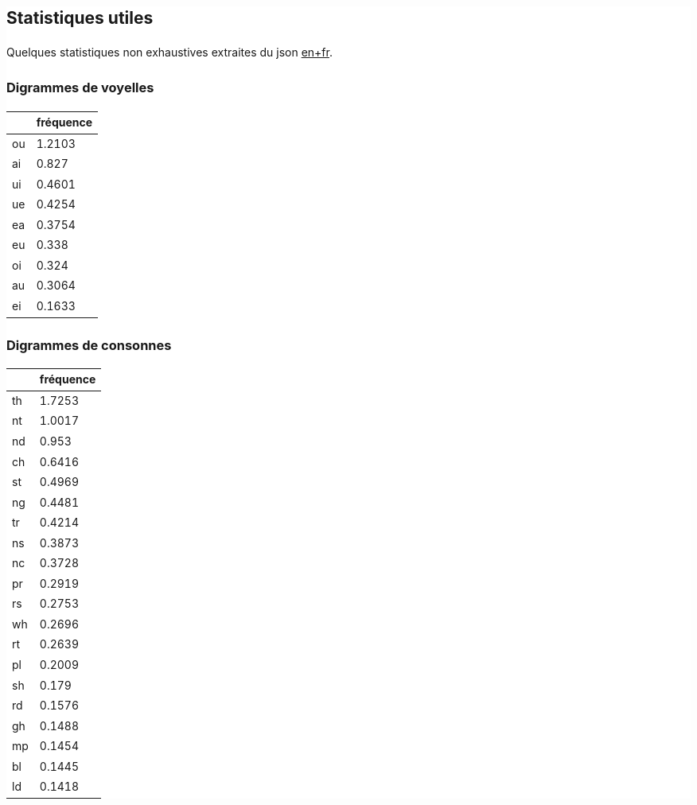 ## Statistiques utiles

Quelques statistiques non exhaustives extraites du json [en+fr](https://github.com/Nuclear-Squid/ergol/blob/master/data/corpus/en%2Bfr.json).

### Digrammes de voyelles

|    |fréquence|
|----|---------|
| ou | 1.2103  |
| ai | 0.827   |
| ui | 0.4601  |
| ue | 0.4254  |
| ea | 0.3754  |
| eu | 0.338   |
| oi | 0.324   |
| au | 0.3064  |
| ei | 0.1633  |

### Digrammes de consonnes

|    |fréquence|
|----|---------|
| th | 1.7253  |
| nt | 1.0017  |
| nd | 0.953   |
| ch | 0.6416  |
| st | 0.4969  |
| ng | 0.4481  |
| tr | 0.4214  |
| ns | 0.3873  |
| nc | 0.3728  |
| pr | 0.2919  |
| rs | 0.2753  |
| wh | 0.2696  |
| rt | 0.2639  |
| pl | 0.2009  |
| sh | 0.179   |
| rd | 0.1576  |
| gh | 0.1488  |
| mp | 0.1454  |
| bl | 0.1445  |
| ld | 0.1418  |
